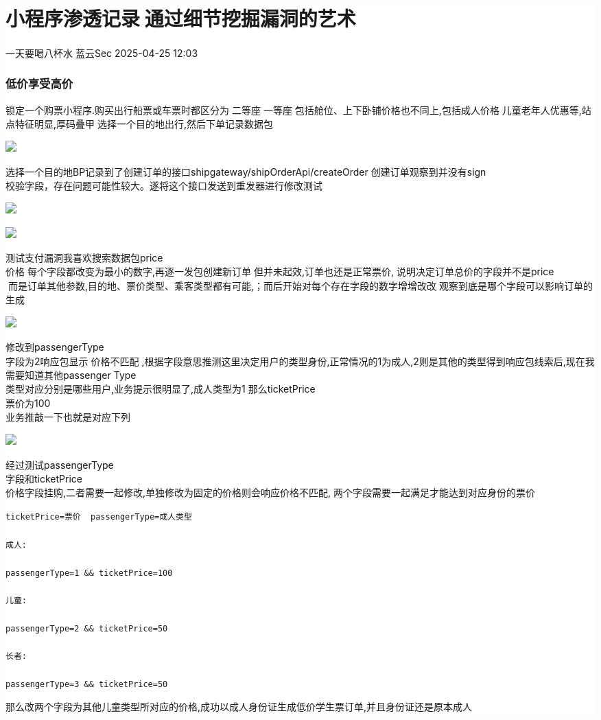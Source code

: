 #  小程序渗透记录 通过细节挖掘漏洞的艺术   
一天要喝八杯水  蓝云Sec   2025-04-25 12:03  
  
### 低价享受高价  
  
锁定一个购票小程序.购买出行船票或车票时都区分为 二等座 一等座 包括舱位、上下卧铺价格也不同上,包括成人价格 儿童老年人优惠等,站点特征明显,厚码叠甲 选择一个目的地出行,然后下单记录数据包  
  
![](https://mmbiz.qpic.cn/mmbiz_png/IS2RlFMDPK6aLfqbsvHTsZzUHhc0v9plt3jEu7LaS8uSHN57ZHJ0licuqcjM7g0Axa6niahe6Nsz6EcY5PLibgfaw/640?wx_fmt=png&from=appmsg "")  
  
选择一个目的地BP记录到了创建订单的接口shipgateway/shipOrderApi/createOrder 创建订单观察到并没有sign  
校验字段，存在问题可能性较大。遂将这个接口发送到重发器进行修改测试  
  
![](https://mmbiz.qpic.cn/mmbiz_png/IS2RlFMDPK6aLfqbsvHTsZzUHhc0v9plicAhgPibzqfOQSiauoxX16DnBXBqK8AvtlZfMrH7qoOvk7dQbPsqZUq1Q/640?wx_fmt=png&from=appmsg "")  
  
![](https://mmbiz.qpic.cn/mmbiz_png/IS2RlFMDPK6aLfqbsvHTsZzUHhc0v9plk6mMdhRjUfo36yUBeIfBmJYdpgqje7GnEhVDOZcBghYfBibU0VLPWicw/640?wx_fmt=png&from=appmsg "")  
  
测试支付漏洞我喜欢搜索数据包price  
价格 每个字段都改变为最小的数字,再逐一发包创建新订单 但并未起效,订单也还是正常票价, 说明决定订单总价的字段并不是price  
 而是订单其他参数,目的地、票价类型、乘客类型都有可能,；而后开始对每个存在字段的数字增增改改 观察到底是哪个字段可以影响订单的生成  
  
![](https://mmbiz.qpic.cn/mmbiz_png/IS2RlFMDPK6aLfqbsvHTsZzUHhc0v9plDo13Wyia2DRJV56LlqmO77ndeYNjzKVV82bv1WePTyOKETuP02s1xzQ/640?wx_fmt=png&from=appmsg "")  
  
修改到passengerType  
字段为2响应包显示 价格不匹配 ,根据字段意思推测这里决定用户的类型身份,正常情况的1为成人,2则是其他的类型得到响应包线索后,现在我需要知道其他passenger Type  
类型对应分别是哪些用户,业务提示很明显了,成人类型为1 那么ticketPrice  
票价为100  
业务推敲一下也就是对应下列  
  
![](https://mmbiz.qpic.cn/mmbiz_png/IS2RlFMDPK6aLfqbsvHTsZzUHhc0v9plvONB9GNy6MutUiaaQbUOPhBiaAX6Dm8ia8vmibcMTiavyZOSRUxCeMquiaibA/640?wx_fmt=png&from=appmsg "")  
  
经过测试passengerType  
字段和ticketPrice  
价格字段挂购,二者需要一起修改,单独修改为固定的价格则会响应价格不匹配, 两个字段需要一起满足才能达到对应身份的票价  
```
ticketPrice=票价  passengerType=成人类型

成人:  

passengerType=1 && ticketPrice=100

儿童:  

passengerType=2 && ticketPrice=50

长者:  

passengerType=3 && ticketPrice=50

```  
  
那么改两个字段为其他儿童类型所对应的价格,成功以成人身份证生成低价学生票订单,并且身份证还是原本成人  
  